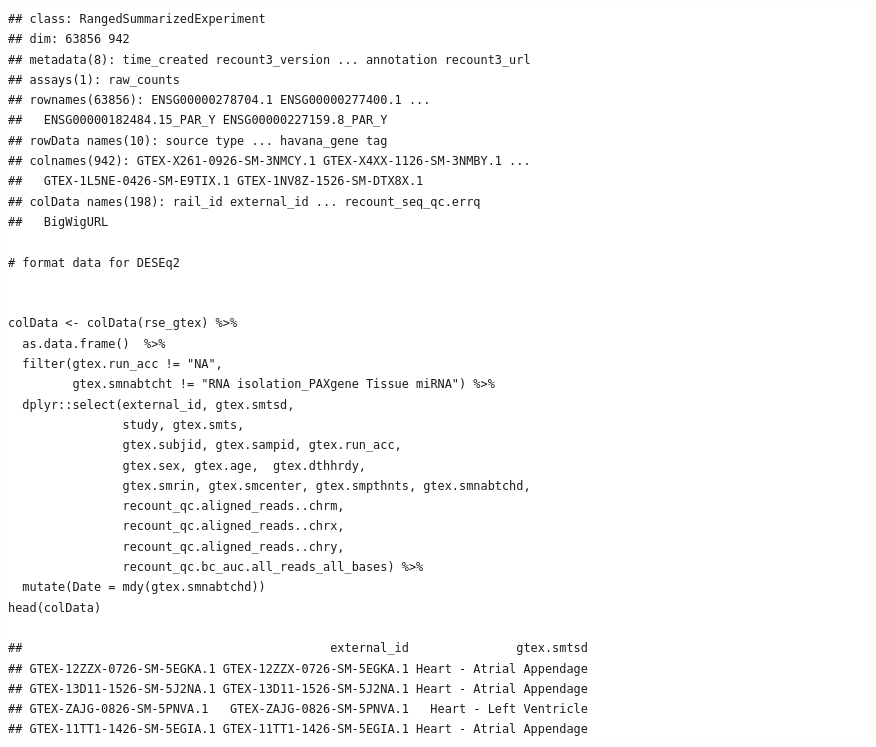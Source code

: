     ## class: RangedSummarizedExperiment 
    ## dim: 63856 942 
    ## metadata(8): time_created recount3_version ... annotation recount3_url
    ## assays(1): raw_counts
    ## rownames(63856): ENSG00000278704.1 ENSG00000277400.1 ...
    ##   ENSG00000182484.15_PAR_Y ENSG00000227159.8_PAR_Y
    ## rowData names(10): source type ... havana_gene tag
    ## colnames(942): GTEX-X261-0926-SM-3NMCY.1 GTEX-X4XX-1126-SM-3NMBY.1 ...
    ##   GTEX-1L5NE-0426-SM-E9TIX.1 GTEX-1NV8Z-1526-SM-DTX8X.1
    ## colData names(198): rail_id external_id ... recount_seq_qc.errq
    ##   BigWigURL

    # format data for DESEq2


    colData <- colData(rse_gtex) %>% 
      as.data.frame()  %>%
      filter(gtex.run_acc != "NA",
             gtex.smnabtcht != "RNA isolation_PAXgene Tissue miRNA") %>%
      dplyr::select(external_id, gtex.smtsd,
                    study, gtex.smts, 
                    gtex.subjid, gtex.sampid, gtex.run_acc,  
                    gtex.sex, gtex.age,  gtex.dthhrdy,
                    gtex.smrin, gtex.smcenter, gtex.smpthnts, gtex.smnabtchd,
                    recount_qc.aligned_reads..chrm,
                    recount_qc.aligned_reads..chrx,
                    recount_qc.aligned_reads..chry,
                    recount_qc.bc_auc.all_reads_all_bases) %>% 
      mutate(Date = mdy(gtex.smnabtchd))
    head(colData)

    ##                                           external_id               gtex.smtsd
    ## GTEX-12ZZX-0726-SM-5EGKA.1 GTEX-12ZZX-0726-SM-5EGKA.1 Heart - Atrial Appendage
    ## GTEX-13D11-1526-SM-5J2NA.1 GTEX-13D11-1526-SM-5J2NA.1 Heart - Atrial Appendage
    ## GTEX-ZAJG-0826-SM-5PNVA.1   GTEX-ZAJG-0826-SM-5PNVA.1   Heart - Left Ventricle
    ## GTEX-11TT1-1426-SM-5EGIA.1 GTEX-11TT1-1426-SM-5EGIA.1 Heart - Atrial Appendage